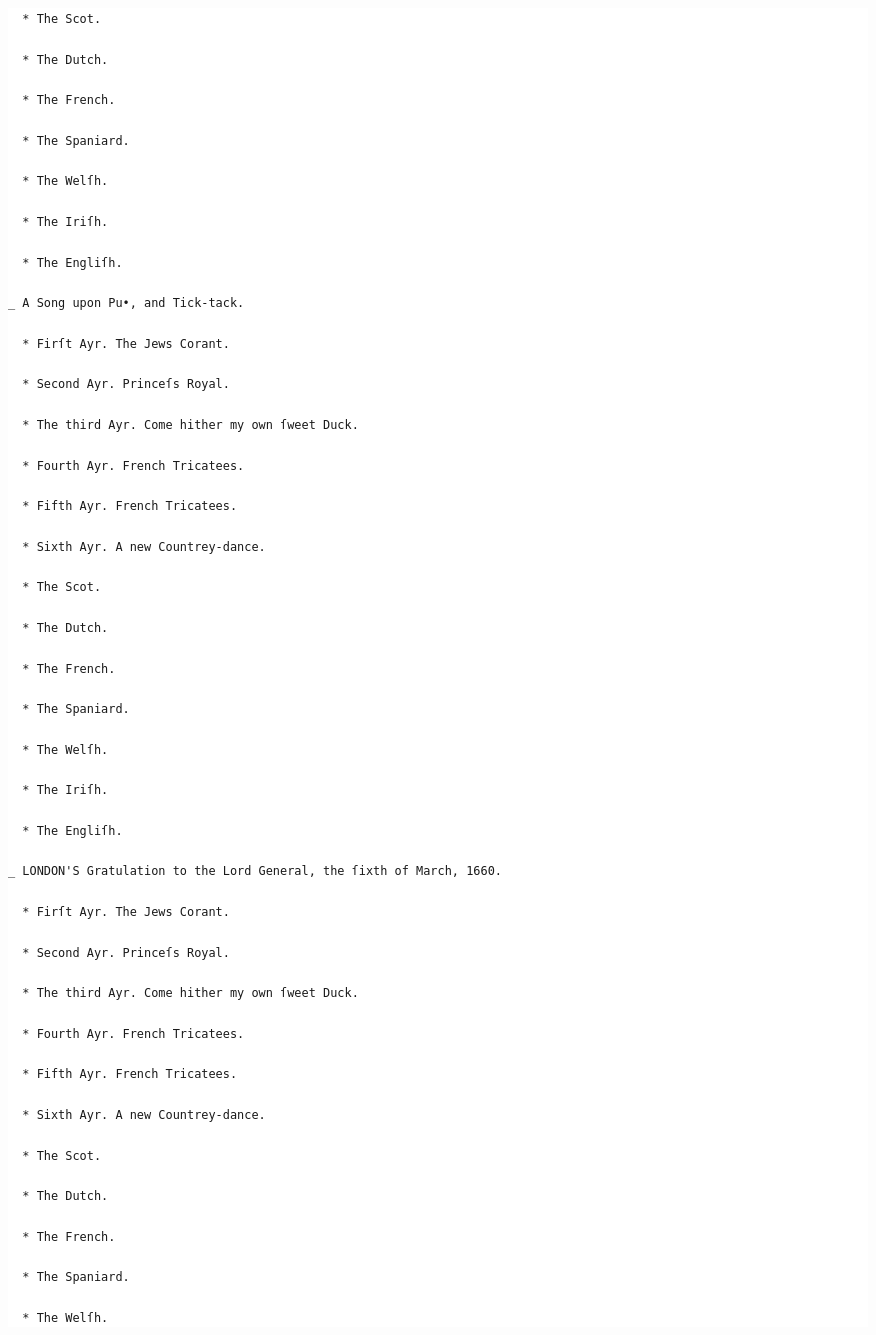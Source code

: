      * The Scot.

      * The Dutch.

      * The French.

      * The Spaniard.

      * The Welſh.

      * The Iriſh.

      * The Engliſh.

    _ A Song upon Pu•, and Tick-tack.

      * Firſt Ayr. The Jews Corant.

      * Second Ayr. Princeſs Royal.

      * The third Ayr. Come hither my own ſweet Duck.

      * Fourth Ayr. French Tricatees.

      * Fifth Ayr. French Tricatees.

      * Sixth Ayr. A new Countrey-dance.

      * The Scot.

      * The Dutch.

      * The French.

      * The Spaniard.

      * The Welſh.

      * The Iriſh.

      * The Engliſh.

    _ LONDON'S Gratulation to the Lord General, the ſixth of March, 1660.

      * Firſt Ayr. The Jews Corant.

      * Second Ayr. Princeſs Royal.

      * The third Ayr. Come hither my own ſweet Duck.

      * Fourth Ayr. French Tricatees.

      * Fifth Ayr. French Tricatees.

      * Sixth Ayr. A new Countrey-dance.

      * The Scot.

      * The Dutch.

      * The French.

      * The Spaniard.

      * The Welſh.
